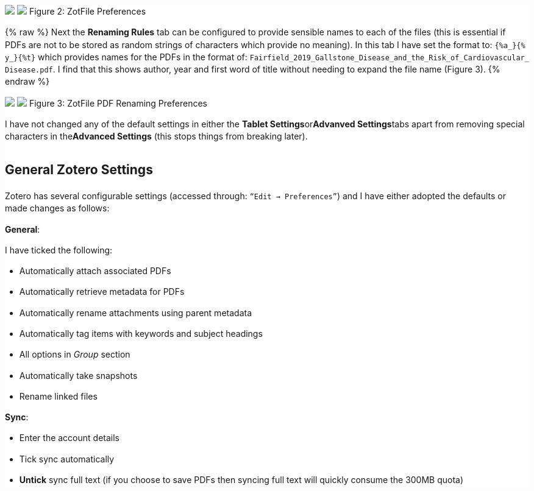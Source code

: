 
![](https://i2.wp.com/surgicalinformatics.org/wp-content/uploads/2019/05/zotfile_preferences.png?fit=525%2C278&ssl=1)
![](https://i2.wp.com/surgicalinformatics.org/wp-content/uploads/2019/05/zotfile_preferences.png?fit=525%2C278&ssl=1)
Figure 2: ZotFile Preferences


{% raw %}
Next the **Renaming Rules** tab can be configured to provide sensible names to each of the files (this is essential if PDFs are not to be stored as random strings of characters which provide no meaning). In this tab I have set the format to: `{%a_}{%y_}{%t}` which provides names for the PDFs in the format of: `Fairfield_2019_Gallstone_Disease_and_the_Risk_of_Cardiovascular_Disease.pdf`. I find that this shows author, year and first word of title without needing to expand the file name (Figure 3).
{% endraw %}


![](https://i1.wp.com/surgicalinformatics.org/wp-content/uploads/2019/05/zotfile_renaming.png?fit=525%2C279&ssl=1)
![](https://i1.wp.com/surgicalinformatics.org/wp-content/uploads/2019/05/zotfile_renaming.png?fit=525%2C279&ssl=1)
Figure 3: ZotFile PDF Renaming Preferences


I have not changed any of the default settings in either the **Tablet Settings**or**Advanved Settings**tabs apart from removing special characters in the**Advanced Settings** (this stops things from breaking later).

## General Zotero Settings

Zotero has several configurable settings (accessed through: `“Edit → Preferences”`) and I have either adopted the defaults or made changes as follows:

**General**: 

I have ticked the following:

- Automatically attach associated PDFs 

- Automatically retrieve metadata for PDFs 

- Automatically rename attachments using parent metadata 

- Automatically tag items with keywords and subject headings 

- All options in *Group* section 


- Automatically take snapshots 

- Rename linked files 


**Sync**: 

- Enter the account details 

- Tick sync automatically 

- **Untick** sync full text (if you choose to save PDFs then syncing full text will quickly consume the 300MB quota) 
